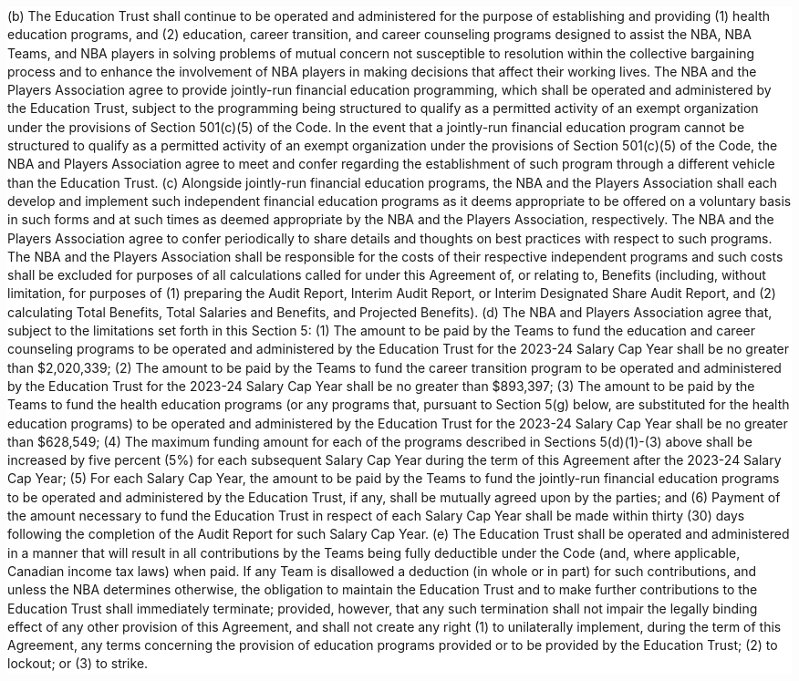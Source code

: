 (b) The Education Trust shall continue to be operated and administered for the purpose of establishing and providing (1) health education programs, and (2) education, career transition, and career counseling programs designed to assist the NBA, NBA Teams, and NBA players in solving problems of mutual concern not susceptible to resolution within the collective bargaining process and to enhance the involvement of NBA players in making decisions that affect their working lives. The NBA and the Players Association agree to provide jointly-run financial education programming, which shall be operated and administered by the Education Trust, subject to the programming being structured to qualify as a permitted activity of an exempt organization under the provisions of Section 501(c)(5) of the Code. In the event that a jointly-run financial education program cannot be structured to qualify as a permitted activity of an exempt organization under the provisions of Section 501(c)(5) of the Code, the NBA and Players Association agree to meet and confer regarding the establishment of such program through a different vehicle than the Education Trust.
(c) Alongside jointly-run financial education programs, the NBA and the Players Association shall each develop and implement such independent financial education programs as it deems appropriate to be offered on a voluntary basis in such forms and at such times as deemed appropriate by the NBA and the Players Association, respectively. The NBA and the Players Association agree to confer periodically to share details and thoughts on best practices with respect to such programs. The NBA and the Players Association shall be responsible for the costs of their respective independent programs and such costs shall be excluded for purposes of all calculations called for under this Agreement of, or relating to, Benefits (including, without limitation, for purposes of (1) preparing the Audit Report, Interim Audit Report, or Interim Designated Share Audit Report, and (2) calculating Total Benefits, Total Salaries and Benefits, and Projected Benefits).
(d) The NBA and Players Association agree that, subject to the limitations set forth in this Section 5:
    (1) The amount to be paid by the Teams to fund the education and career counseling programs to be operated and administered by the Education Trust for the 2023-24 Salary Cap Year shall be no greater than \$2,020,339;
    (2) The amount to be paid by the Teams to fund the career transition program to be operated and administered by the Education Trust for the 2023-24 Salary Cap Year shall be no greater than \$893,397;
    (3) The amount to be paid by the Teams to fund the health education programs (or any programs that, pursuant to Section 5(g) below, are substituted for the health education programs) to be operated and administered by the Education Trust for the 2023-24 Salary Cap Year shall be no greater than \$628,549;
    (4) The maximum funding amount for each of the programs described in Sections 5(d)(1)-(3) above shall be increased by five percent (5%) for each subsequent Salary Cap Year during the term of this Agreement after the 2023-24 Salary Cap Year;
    (5) For each Salary Cap Year, the amount to be paid by the Teams to fund the jointly-run financial education programs to be operated and administered by the Education Trust, if any, shall be mutually agreed upon by the parties; and
    (6) Payment of the amount necessary to fund the Education Trust in respect of each Salary Cap Year shall be made within thirty (30) days following the completion of the Audit Report for such Salary Cap Year.
(e) The Education Trust shall be operated and administered in a manner that will result in all contributions by the Teams being fully deductible under the Code (and, where applicable, Canadian income tax laws) when paid. If any Team is disallowed a deduction (in whole or in part) for such contributions, and unless the NBA determines otherwise, the obligation to maintain the Education Trust and to make further contributions to the Education Trust shall immediately terminate; provided, however, that any such termination shall not impair the legally binding effect of any other provision of this Agreement, and shall not create any right (1) to unilaterally implement, during the term of this Agreement, any terms concerning the provision of education programs provided or to be provided by the Education Trust; (2) to lockout; or (3) to strike.